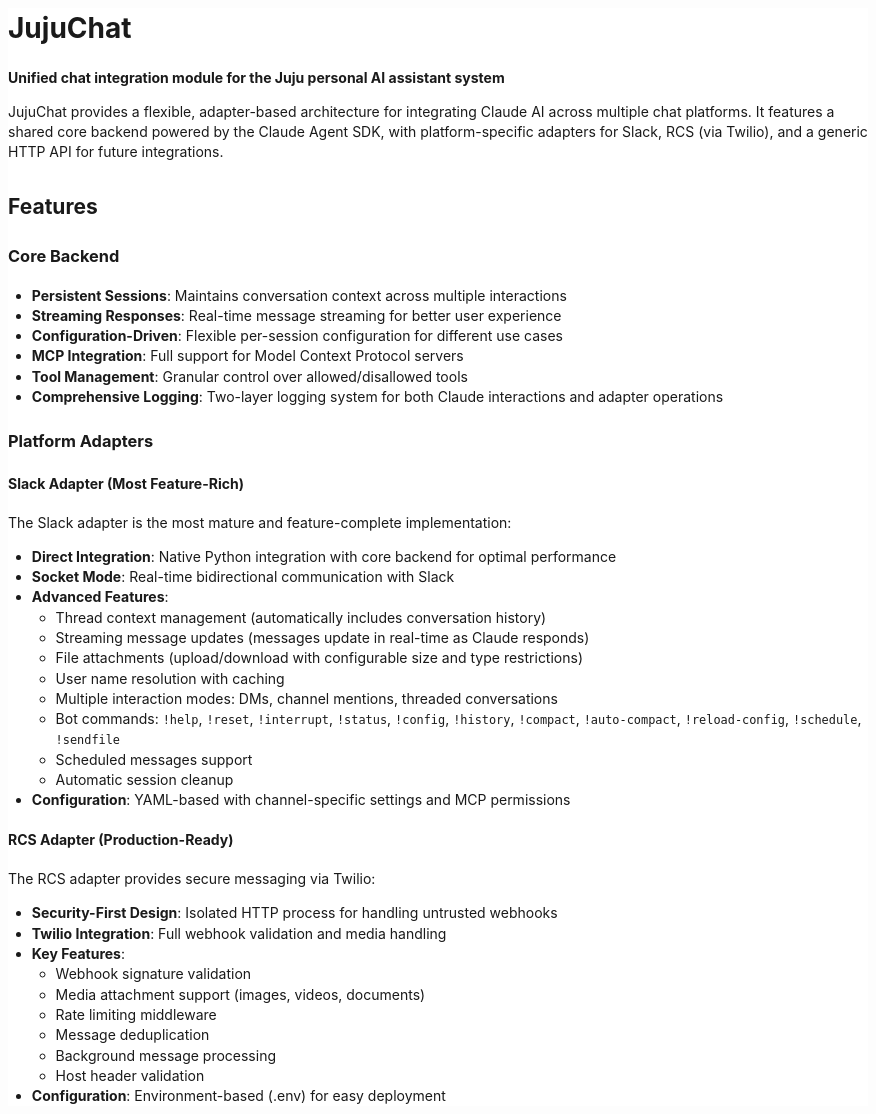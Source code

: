 # JujuChat

**Unified chat integration module for the Juju personal AI assistant system**

JujuChat provides a flexible, adapter-based architecture for integrating Claude AI across multiple chat platforms. It features a shared core backend powered by the Claude Agent SDK, with platform-specific adapters for Slack, RCS (via Twilio), and a generic HTTP API for future integrations.

## Features

### Core Backend
- **Persistent Sessions**: Maintains conversation context across multiple interactions
- **Streaming Responses**: Real-time message streaming for better user experience
- **Configuration-Driven**: Flexible per-session configuration for different use cases
- **MCP Integration**: Full support for Model Context Protocol servers
- **Tool Management**: Granular control over allowed/disallowed tools
- **Comprehensive Logging**: Two-layer logging system for both Claude interactions and adapter operations

### Platform Adapters

#### Slack Adapter (Most Feature-Rich)
The Slack adapter is the most mature and feature-complete implementation:

- **Direct Integration**: Native Python integration with core backend for optimal performance
- **Socket Mode**: Real-time bidirectional communication with Slack
- **Advanced Features**:
  - Thread context management (automatically includes conversation history)
  - Streaming message updates (messages update in real-time as Claude responds)
  - File attachments (upload/download with configurable size and type restrictions)
  - User name resolution with caching
  - Multiple interaction modes: DMs, channel mentions, threaded conversations
  - Bot commands: `!help`, `!reset`, `!interrupt`, `!status`, `!config`, `!history`, `!compact`, `!auto-compact`, `!reload-config`, `!schedule`, `!sendfile`
  - Scheduled messages support
  - Automatic session cleanup
- **Configuration**: YAML-based with channel-specific settings and MCP permissions

#### RCS Adapter (Production-Ready)
The RCS adapter provides secure messaging via Twilio:

- **Security-First Design**: Isolated HTTP process for handling untrusted webhooks
- **Twilio Integration**: Full webhook validation and media handling
- **Key Features**:
  - Webhook signature validation
  - Media attachment support (images, videos, documents)
  - Rate limiting middleware
  - Message deduplication
  - Background message processing
  - Host header validation
- **Configuration**: Environment-based (.env) for easy deployment
